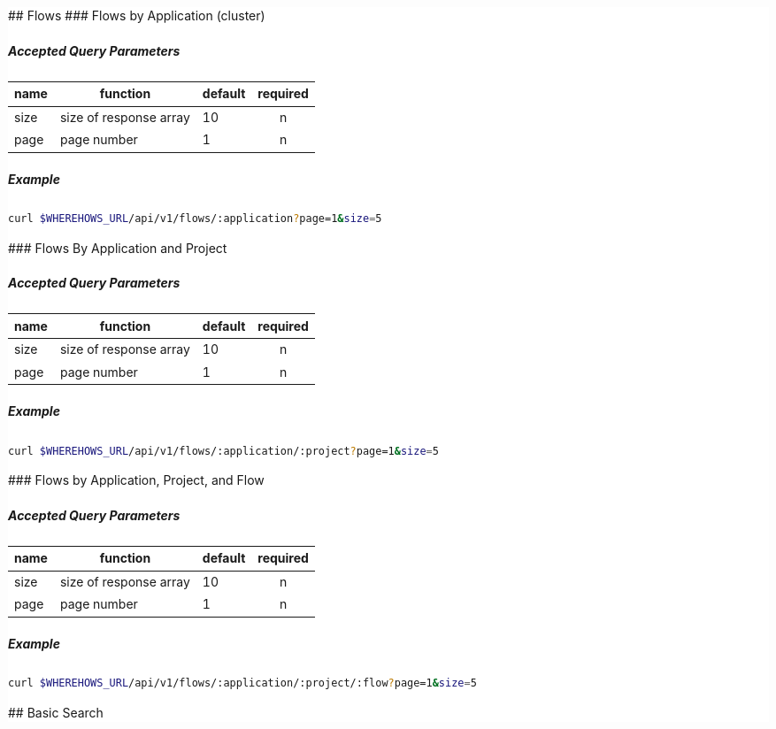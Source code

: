 
<a name="flows" />
## Flows

<a name="flows-by-application" />
### Flows by Application (cluster)

##### Accepted Query Parameters
| name | function | default | required |
|:--|---|---|:--:|
| size | size of response array | 10 | n |
| page | page number | 1 | n |

##### Example
```bash
curl $WHEREHOWS_URL/api/v1/flows/:application?page=1&size=5
```

<a name="flows-by-application-project" />
### Flows By Application and Project

##### Accepted Query Parameters
| name | function | default | required |
|:--|---|---|:--:|
| size | size of response array | 10 | n |
| page | page number | 1 | n |

##### Example
```bash
curl $WHEREHOWS_URL/api/v1/flows/:application/:project?page=1&size=5
```

<a name="flows-by-application-project-flow" />
### Flows by Application, Project, and Flow

##### Accepted Query Parameters
| name | function | default | required |
|:--|---|---|:--:|
| size | size of response array | 10 | n |
| page | page number | 1 | n |

##### Example
```bash
curl $WHEREHOWS_URL/api/v1/flows/:application/:project/:flow?page=1&size=5
```

<a name="basic-search" />
## Basic Search
